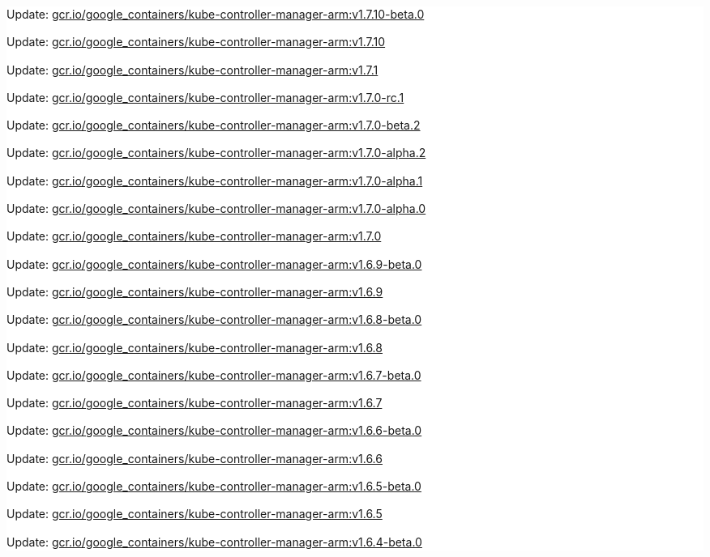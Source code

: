 Update: [gcr.io/google_containers/kube-controller-manager-arm:v1.7.10-beta.0](https://hub.docker.com/r/cruse/kube-controller-manager-arm/tags/)

Update: [gcr.io/google_containers/kube-controller-manager-arm:v1.7.10](https://hub.docker.com/r/cruse/kube-controller-manager-arm/tags/)

Update: [gcr.io/google_containers/kube-controller-manager-arm:v1.7.1](https://hub.docker.com/r/cruse/kube-controller-manager-arm/tags/)

Update: [gcr.io/google_containers/kube-controller-manager-arm:v1.7.0-rc.1](https://hub.docker.com/r/cruse/kube-controller-manager-arm/tags/)

Update: [gcr.io/google_containers/kube-controller-manager-arm:v1.7.0-beta.2](https://hub.docker.com/r/cruse/kube-controller-manager-arm/tags/)

Update: [gcr.io/google_containers/kube-controller-manager-arm:v1.7.0-alpha.2](https://hub.docker.com/r/cruse/kube-controller-manager-arm/tags/)

Update: [gcr.io/google_containers/kube-controller-manager-arm:v1.7.0-alpha.1](https://hub.docker.com/r/cruse/kube-controller-manager-arm/tags/)

Update: [gcr.io/google_containers/kube-controller-manager-arm:v1.7.0-alpha.0](https://hub.docker.com/r/cruse/kube-controller-manager-arm/tags/)

Update: [gcr.io/google_containers/kube-controller-manager-arm:v1.7.0](https://hub.docker.com/r/cruse/kube-controller-manager-arm/tags/)

Update: [gcr.io/google_containers/kube-controller-manager-arm:v1.6.9-beta.0](https://hub.docker.com/r/cruse/kube-controller-manager-arm/tags/)

Update: [gcr.io/google_containers/kube-controller-manager-arm:v1.6.9](https://hub.docker.com/r/cruse/kube-controller-manager-arm/tags/)

Update: [gcr.io/google_containers/kube-controller-manager-arm:v1.6.8-beta.0](https://hub.docker.com/r/cruse/kube-controller-manager-arm/tags/)

Update: [gcr.io/google_containers/kube-controller-manager-arm:v1.6.8](https://hub.docker.com/r/cruse/kube-controller-manager-arm/tags/)

Update: [gcr.io/google_containers/kube-controller-manager-arm:v1.6.7-beta.0](https://hub.docker.com/r/cruse/kube-controller-manager-arm/tags/)

Update: [gcr.io/google_containers/kube-controller-manager-arm:v1.6.7](https://hub.docker.com/r/cruse/kube-controller-manager-arm/tags/)

Update: [gcr.io/google_containers/kube-controller-manager-arm:v1.6.6-beta.0](https://hub.docker.com/r/cruse/kube-controller-manager-arm/tags/)

Update: [gcr.io/google_containers/kube-controller-manager-arm:v1.6.6](https://hub.docker.com/r/cruse/kube-controller-manager-arm/tags/)

Update: [gcr.io/google_containers/kube-controller-manager-arm:v1.6.5-beta.0](https://hub.docker.com/r/cruse/kube-controller-manager-arm/tags/)

Update: [gcr.io/google_containers/kube-controller-manager-arm:v1.6.5](https://hub.docker.com/r/cruse/kube-controller-manager-arm/tags/)

Update: [gcr.io/google_containers/kube-controller-manager-arm:v1.6.4-beta.0](https://hub.docker.com/r/cruse/kube-controller-manager-arm/tags/)
